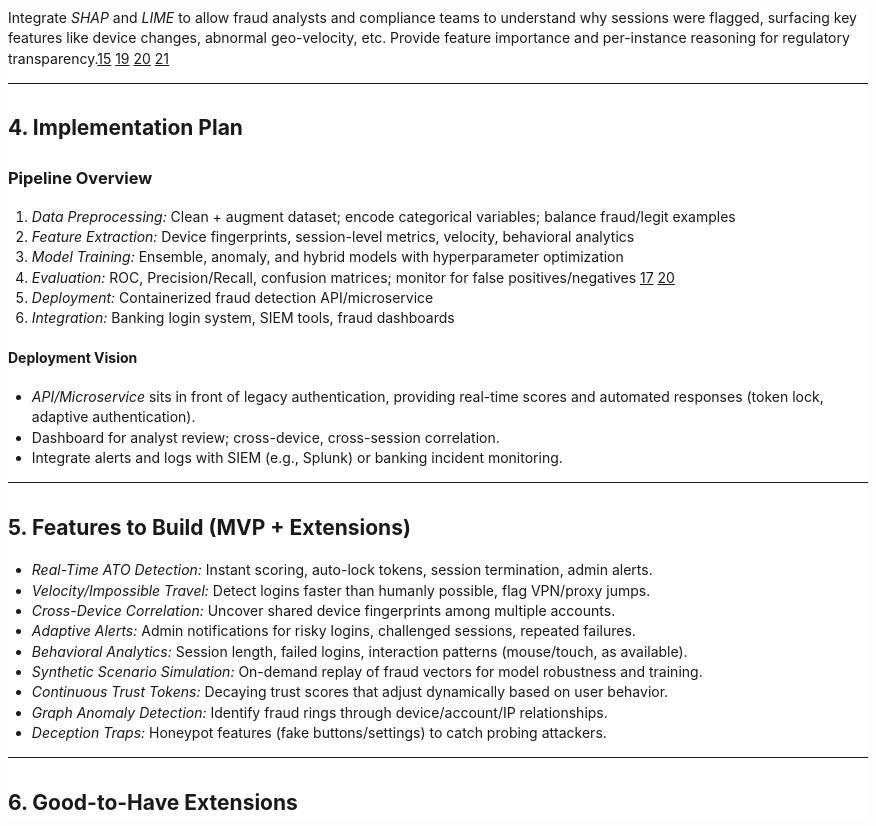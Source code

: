 Integrate *SHAP* and *LIME* to allow fraud analysts and compliance teams to understand why sessions were flagged, surfacing key features like device changes, abnormal geo-velocity, etc. Provide feature importance and per-instance reasoning for regulatory transparency.[15](https://arxiv.org/html/2505.10050v1) 
[19](https://jisem-journal.com/index.php/journal/article/view/3917) 
[20](https://journalwjarr.com/sites/default/files/fulltext_pdf/WJARR-2025-0492.pdf) 
[21](https://papers.ssrn.com/sol3/papers.cfm?abstract_id=5285281)

---

## 4. Implementation Plan

### Pipeline Overview

1. *Data Preprocessing:* Clean + augment dataset; encode categorical variables; balance fraud/legit examples
2. *Feature Extraction:* Device fingerprints, session-level metrics, velocity, behavioral analytics
3. *Model Training:* Ensemble, anomaly, and hybrid models with hyperparameter optimization
4. *Evaluation:* ROC, Precision/Recall, confusion matrices; monitor for false positives/negatives [17](https://unit8.com/resources/a-guide-to-building-a-financial-transaction-anomaly-detector/) 
[20](https://journalwjarr.com/sites/default/files/fulltext_pdf/WJARR-2025-0492.pdf) 
5. *Deployment:* Containerized fraud detection API/microservice
6. *Integration:* Banking login system, SIEM tools, fraud dashboards

#### Deployment Vision

- *API/Microservice* sits in front of legacy authentication, providing real-time scores and automated responses (token lock, adaptive authentication).
- Dashboard for analyst review; cross-device, cross-session correlation.
- Integrate alerts and logs with SIEM (e.g., Splunk) or banking incident monitoring.

---

## 5. Features to Build (MVP + Extensions)

- *Real-Time ATO Detection:* Instant scoring, auto-lock tokens, session termination, admin alerts.
- *Velocity/Impossible Travel:* Detect logins faster than humanly possible, flag VPN/proxy jumps.
- *Cross-Device Correlation:* Uncover shared device fingerprints among multiple accounts.
- *Adaptive Alerts:* Admin notifications for risky logins, challenged sessions, repeated failures.
- *Behavioral Analytics:* Session length, failed logins, interaction patterns (mouse/touch, as available).
- *Synthetic Scenario Simulation:* On-demand replay of fraud vectors for model robustness and training.
- *Continuous Trust Tokens:* Decaying trust scores that adjust dynamically based on user behavior.
- *Graph Anomaly Detection:* Identify fraud rings through device/account/IP relationships.
- *Deception Traps:* Honeypot features (fake buttons/settings) to catch probing attackers.

---

## 6. Good-to-Have Extensions
